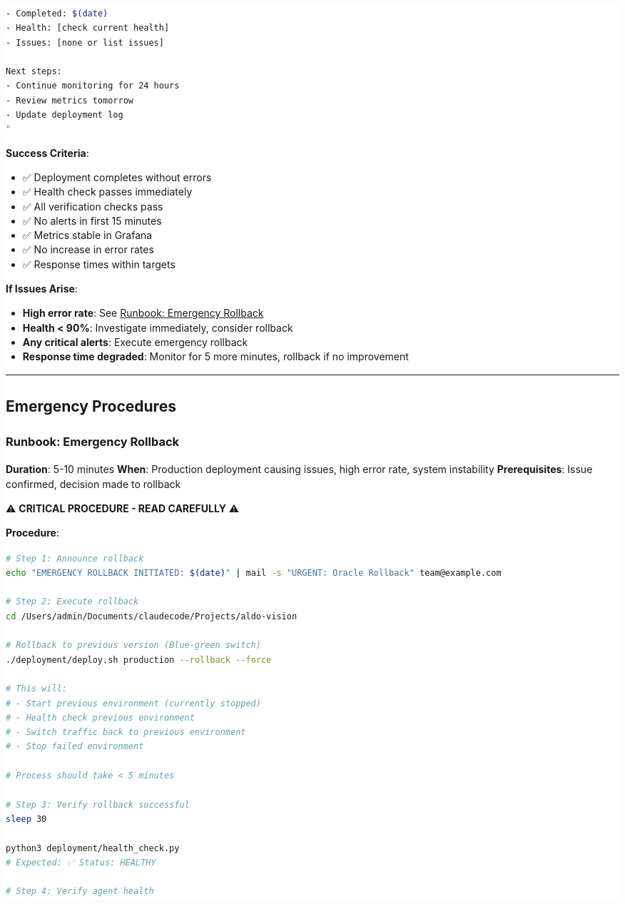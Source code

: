 ```bash
- Completed: $(date)
- Health: [check current health]
- Issues: [none or list issues]

Next steps:
- Continue monitoring for 24 hours
- Review metrics tomorrow
- Update deployment log
"
```

**Success Criteria**:
- ✅ Deployment completes without errors
- ✅ Health check passes immediately
- ✅ All verification checks pass
- ✅ No alerts in first 15 minutes
- ✅ Metrics stable in Grafana
- ✅ No increase in error rates
- ✅ Response times within targets

**If Issues Arise**:
- **High error rate**: See [Runbook: Emergency Rollback](#runbook-emergency-rollback)
- **Health < 90%**: Investigate immediately, consider rollback
- **Any critical alerts**: Execute emergency rollback
- **Response time degraded**: Monitor for 5 more minutes, rollback if no improvement

---

## Emergency Procedures

### Runbook: Emergency Rollback

**Duration**: 5-10 minutes
**When**: Production deployment causing issues, high error rate, system instability
**Prerequisites**: Issue confirmed, decision made to rollback

⚠️ **CRITICAL PROCEDURE - READ CAREFULLY** ⚠️

**Procedure**:

```bash
# Step 1: Announce rollback
echo "EMERGENCY ROLLBACK INITIATED: $(date)" | mail -s "URGENT: Oracle Rollback" team@example.com

# Step 2: Execute rollback
cd /Users/admin/Documents/claudecode/Projects/aldo-vision

# Rollback to previous version (Blue-green switch)
./deployment/deploy.sh production --rollback --force

# This will:
# - Start previous environment (currently stopped)
# - Health check previous environment
# - Switch traffic back to previous environment
# - Stop failed environment

# Process should take < 5 minutes

# Step 3: Verify rollback successful
sleep 30

python3 deployment/health_check.py
# Expected: ✅ Status: HEALTHY

# Step 4: Verify agent health
```